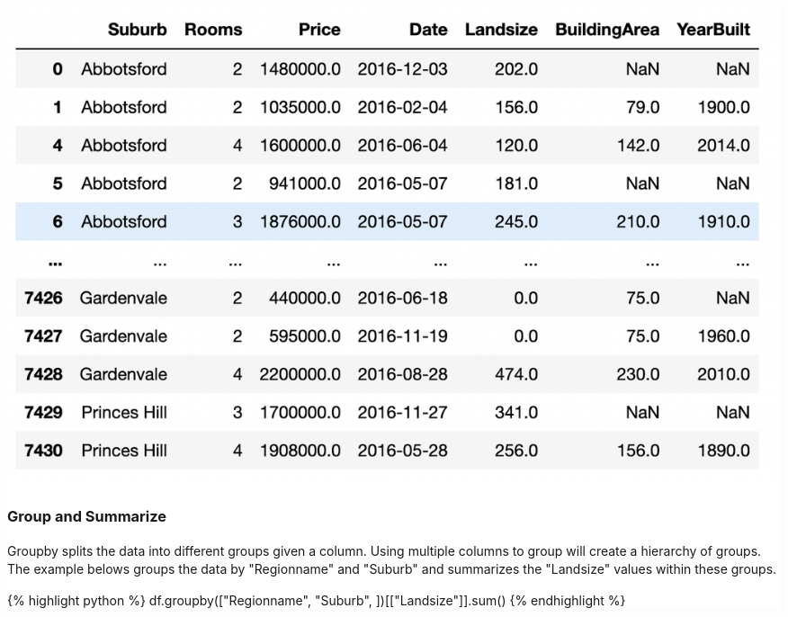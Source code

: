 ![](img/pandas/dt.png)

### Group and Summarize

Groupby splits the data into different groups given a column.
Using multiple columns to group will create a hierarchy of groups.
The example belows groups the data by "Regionname" and "Suburb" and summarizes the "Landsize" values within these groups.

{% highlight python %}
df.groupby(["Regionname", "Suburb", ])[["Landsize"]].sum()
{% endhighlight %}